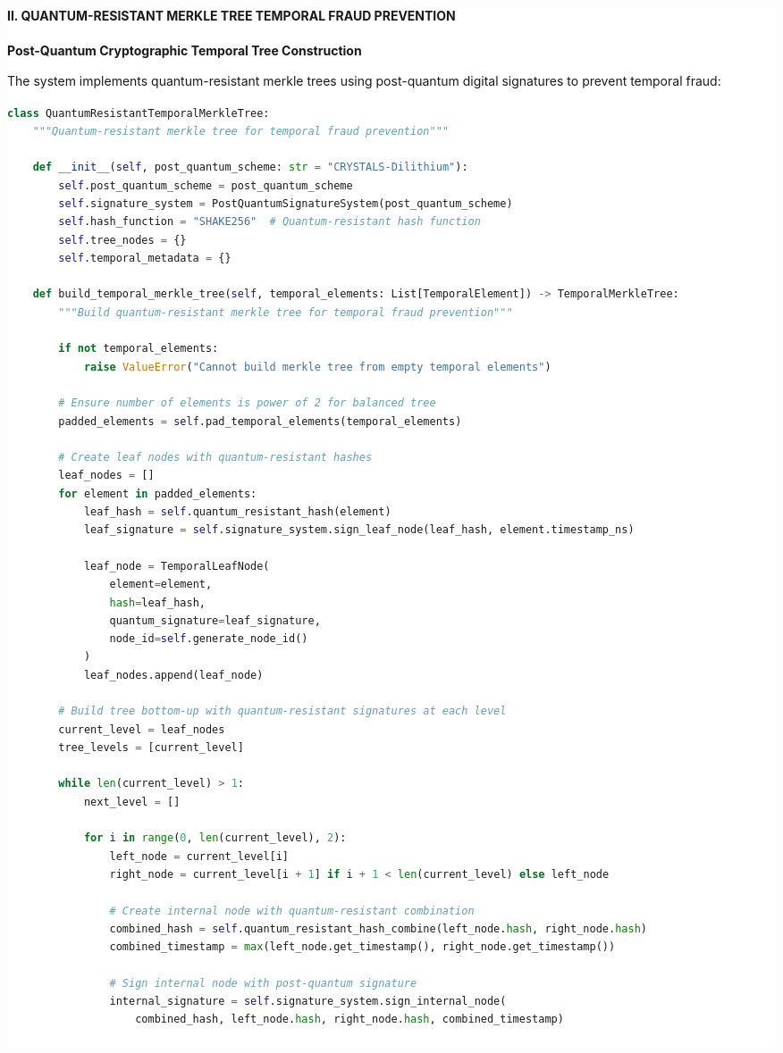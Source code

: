 ```python
```

#### II. QUANTUM-RESISTANT MERKLE TREE TEMPORAL FRAUD PREVENTION

**Post-Quantum Cryptographic Temporal Tree Construction**

The system implements quantum-resistant merkle trees using post-quantum digital signatures to prevent temporal fraud:

```python
class QuantumResistantTemporalMerkleTree:
    """Quantum-resistant merkle tree for temporal fraud prevention"""
    
    def __init__(self, post_quantum_scheme: str = "CRYSTALS-Dilithium"):
        self.post_quantum_scheme = post_quantum_scheme
        self.signature_system = PostQuantumSignatureSystem(post_quantum_scheme)
        self.hash_function = "SHAKE256"  # Quantum-resistant hash function
        self.tree_nodes = {}
        self.temporal_metadata = {}
        
    def build_temporal_merkle_tree(self, temporal_elements: List[TemporalElement]) -> TemporalMerkleTree:
        """Build quantum-resistant merkle tree for temporal fraud prevention"""
        
        if not temporal_elements:
            raise ValueError("Cannot build merkle tree from empty temporal elements")
            
        # Ensure number of elements is power of 2 for balanced tree
        padded_elements = self.pad_temporal_elements(temporal_elements)
        
        # Create leaf nodes with quantum-resistant hashes
        leaf_nodes = []
        for element in padded_elements:
            leaf_hash = self.quantum_resistant_hash(element)
            leaf_signature = self.signature_system.sign_leaf_node(leaf_hash, element.timestamp_ns)
            
            leaf_node = TemporalLeafNode(
                element=element,
                hash=leaf_hash,
                quantum_signature=leaf_signature,
                node_id=self.generate_node_id()
            )
            leaf_nodes.append(leaf_node)
            
        # Build tree bottom-up with quantum-resistant signatures at each level
        current_level = leaf_nodes
        tree_levels = [current_level]
        
        while len(current_level) > 1:
            next_level = []
            
            for i in range(0, len(current_level), 2):
                left_node = current_level[i]
                right_node = current_level[i + 1] if i + 1 < len(current_level) else left_node
                
                # Create internal node with quantum-resistant combination
                combined_hash = self.quantum_resistant_hash_combine(left_node.hash, right_node.hash)
                combined_timestamp = max(left_node.get_timestamp(), right_node.get_timestamp())
                
                # Sign internal node with post-quantum signature
                internal_signature = self.signature_system.sign_internal_node(
                    combined_hash, left_node.hash, right_node.hash, combined_timestamp)
                
```